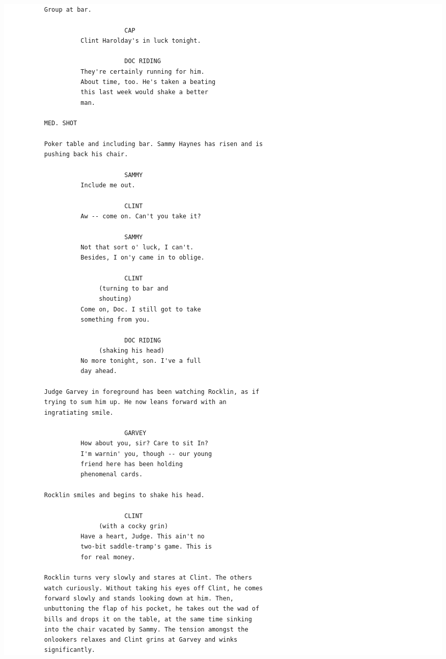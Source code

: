                Group at bar.

                                     CAP
                         Clint Harolday's in luck tonight.

                                     DOC RIDING
                         They're certainly running for him. 
                         About time, too. He's taken a beating 
                         this last week would shake a better 
                         man.

               MED. SHOT

               Poker table and including bar. Sammy Haynes has risen and is 
               pushing back his chair.

                                     SAMMY
                         Include me out.

                                     CLINT
                         Aw -- come on. Can't you take it?

                                     SAMMY
                         Not that sort o' luck, I can't. 
                         Besides, I on'y came in to oblige.

                                     CLINT
                              (turning to bar and 
                              shouting)
                         Come on, Doc. I still got to take 
                         something from you.

                                     DOC RIDING
                              (shaking his head)
                         No more tonight, son. I've a full 
                         day ahead.

               Judge Garvey in foreground has been watching Rocklin, as if 
               trying to sum him up. He now leans forward with an 
               ingratiating smile.

                                     GARVEY
                         How about you, sir? Care to sit In? 
                         I'm warnin' you, though -- our young 
                         friend here has been holding 
                         phenomenal cards.

               Rocklin smiles and begins to shake his head.

                                     CLINT
                              (with a cocky grin)
                         Have a heart, Judge. This ain't no 
                         two-bit saddle-tramp's game. This is 
                         for real money.

               Rocklin turns very slowly and stares at Clint. The others 
               watch curiously. Without taking his eyes off Clint, he comes 
               forward slowly and stands looking down at him. Then, 
               unbuttoning the flap of his pocket, he takes out the wad of 
               bills and drops it on the table, at the same time sinking 
               into the chair vacated by Sammy. The tension amongst the 
               onlookers relaxes and Clint grins at Garvey and winks 
               significantly.
